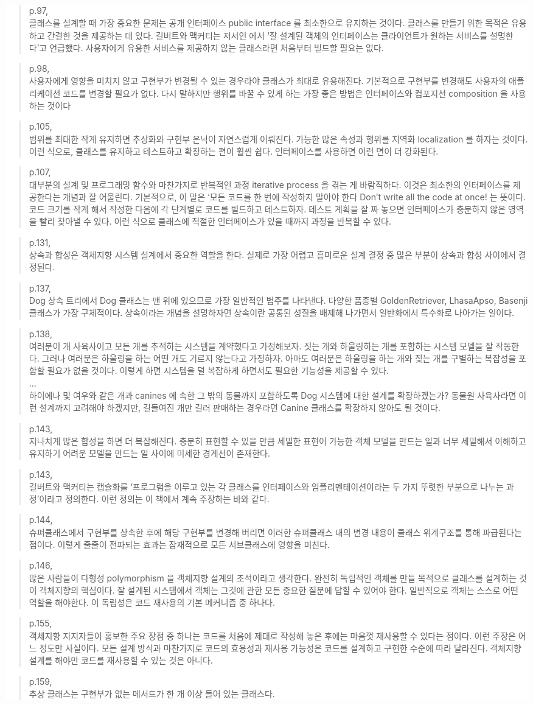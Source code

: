 > p.97,  
> 클래스를 설계할 때 가장 중요한 문제는 공개 인터페이스 public interface 를 최소한으로 유지하는 것이다. 클래스를 만들기 위한 목적은 유용하고 간결한 것을 제공하는 데 있다. 길버트와 맥커티는 저서인 <Object-Oriented Design in Java> 에서 ‘잘 설계된 객체의 인터페이스는 클라이언트가 원하는 서비스를 설명한다’고 언급했다. 사용자에게 유용한 서비스를 제공하지 않는 클래스라면 처음부터 빌드할 필요는 없다.

> p.98,  
> 사용자에게 영향을 미치지 않고 구현부가 변경될 수 있는 경우라야 클래스가 최대로 유용해진다. 기본적으로 구현부를 변경해도 사용자의 애플리케이션 코드를 변경할 필요가 없다. 다시 말하지만 행위를 바꿀 수 있게 하는 가장 좋은 방법은 인터페이스와 컴포지션 composition 을 사용하는 것이다

> p.105,  
> 범위를 최대한 작게 유지하면 추상화와 구현부 은닉이 자연스럽게 이뤄진다. 가능한 많은 속성과 행위를 지역화 localization 를 하자는 것이다. 이런 식으로, 클래스를 유지하고 테스트하고 확장하는 편이 훨씬 쉽다. 인터페이스를 사용하면 이런 면이 더 강화된다.

> p.107,  
> 대부분의 설계 및 프로그래밍 함수와 마찬가지로 반복적인 과정 iterative process 을 겪는 게 바람직하다. 이것은 최소한의 인터페이스를 제공한다는 개념과 잘 어울린다. 기본적으로, 이 말은 ‘모든 코드를 한 번에 작성하지 말아야 한다 Don’t write all the code at once! 는 뜻이다. 코드 크기를 작게 해서 작성한 다음에 각 단계별로 코드를 빌드하고 테스트하자. 테스트 계획을 잘 짜 놓으면 인터페이스가 충분하지 않은 영역을 빨리 찾아낼 수 있다. 이런 식으로 클래스에 적절한 인터페이스가 있을 때까지 과정을 반복할 수 있다.

> p.131,  
> 상속과 합성은 객체지향 시스템 설계에서 중요한 역할을 한다. 실제로 가장 어렵고 흥미로운 설계 결정 중 많은 부분이 상속과 합성 사이에서 결정된다.

> p.137,  
> Dog 상속 트리에서 Dog 클래스는 맨 위에 있으므로 가장 일반적인 범주를 나타낸다. 다양한 품종별 GoldenRetriever, LhasaApso, Basenji 클래스가 가장 구체적이다. 상속이라는 개념을 설명하자면 상속이란 공통된 성질을 배제해 나가면서 일반화에서 특수화로 나아가는 일이다.

> p.138,  
> 여러분이 개 사육사이고 모든 개를 추적하는 시스템을 계약했다고 가정해보자. 짓는 개와 하울링하는 개를 포함하는 시스템 모델을 잘 작동한다. 그러나 여러분은 하울링을 하는 어떤 개도 기르지 않는다고 가정하자. 아마도 여러분은 하울링을 하는 개와 짖는 개를 구별하는 복잡성을 포함할 필요가 없을 것이다. 이렇게 하면 시스템을 덜 복잡하게 하면서도 필요한 기능성을 제공할 수 있다.  
> ...  
> 하이에나 및 여우와 같은 개과 canines 에 속한 그 밖의 동물까지 포함하도록 Dog 시스템에 대한 설계를 확장하겠는가? 동물원 사육사라면 이런 설계까지 고려해야 하겠지만, 길들여진 개만 길러 판매하는 경우라면 Canine 클래스를 확장하지 않아도 될 것이다.

> p.143,  
> 지나치게 많은 합성을 하면 더 복잡해진다. 충분히 표현할 수 있을 만큼 세밀한 표현이 가능한 객체 모델을 만드는 일과 너무 세밀해서 이해하고 유지하기 어려운 모델을 만드는 일 사이에 미세한 경계선이 존재한다.

> p.143,  
> 길버트와 맥커티는 캡슐화를 ‘프로그램을 이루고 있는 각 클래스를 인터페이스와 임플리멘테이션이라는 두 가지 뚜렷한 부분으로 나누는 과정’이라고 정의한다. 이런 정의는 이 책에서 계속 주장하는 바와 같다.

> p.144,  
> 슈퍼클래스에서 구현부를 상속한 후에 해당 구현부를 변경해 버리면 이러한 슈퍼클래스 내의 변경 내용이 클래스 위계구조를 통해 파급된다는 점이다. 이렇게 줄줄이 전파되는 효과는 잠재적으로 모든 서브클래스에 영향을 미친다.

> p.146,  
> 많은 사람들이 다형성 polymorphism 을 객체지향 설계의 초석이라고 생각한다. 완전히 독립적인 객체를 만들 목적으로 클래스를 설계하는 것이 객체지향의 핵심이다. 잘 설계된 시스템에서 객체는 그것에 관한 모든 중요한 질문에 답할 수 있어야 한다. 일반적으로 객체는 스스로 어떤 역할을 해야한다. 이 독립성은 코드 재사용의 기본 메커니즘 중 하나다.

> p.155,  
> 객체지향 지지자들이 홍보한 주요 장점 중 하나는 코드를 처음에 제대로 작성해 놓은 후에는 마음껏 재사용할 수 있다는 점이다. 이런 주장은 어느 정도만 사실이다. 모든 설계 방식과 마찬가지로 코드의 효용성과 재사용 가능성은 코드를 설계하고 구현한 수준에 따라 달라진다. 객체지향 설계를 해야만 코드를 재사용할 수 있는 것은 아니다.

> p.159,  
> 추상 클래스는 구현부가 없는 메서드가 한 개 이상 들어 있는 클래스다.

